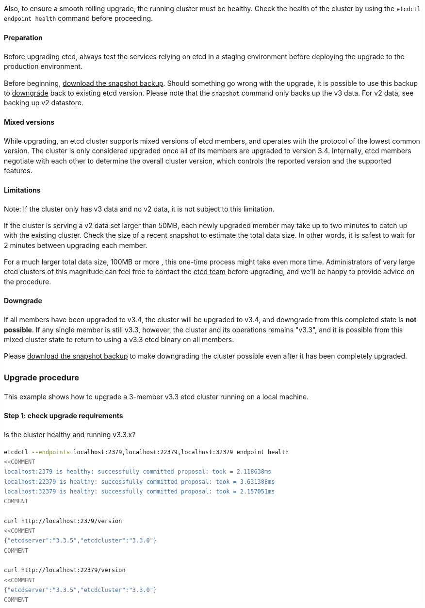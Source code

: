 Also, to ensure a smooth rolling upgrade, the running cluster must be healthy. Check the health of the cluster by using the `etcdctl endpoint health` command before proceeding.

#### Preparation

Before upgrading etcd, always test the services relying on etcd in a staging environment before deploying the upgrade to the production environment.

Before beginning, [download the snapshot backup](../../op-guide/maintenance/#snapshot-backup). Should something go wrong with the upgrade, it is possible to use this backup to [downgrade](#downgrade) back to existing etcd version. Please note that the `snapshot` command only backs up the v3 data. For v2 data, see [backing up v2 datastore](/docs/v2.3/admin_guide/#backing-up-the-datastore).

#### Mixed versions

While upgrading, an etcd cluster supports mixed versions of etcd members, and operates with the protocol of the lowest common version. The cluster is only considered upgraded once all of its members are upgraded to version 3.4. Internally, etcd members negotiate with each other to determine the overall cluster version, which controls the reported version and the supported features.

#### Limitations

Note: If the cluster only has v3 data and no v2 data, it is not subject to this limitation.

If the cluster is serving a v2 data set larger than 50MB, each newly upgraded member may take up to two minutes to catch up with the existing cluster. Check the size of a recent snapshot to estimate the total data size. In other words, it is safest to wait for 2 minutes between upgrading each member.

For a much larger total data size, 100MB or more , this one-time process might take even more time. Administrators of very large etcd clusters of this magnitude can feel free to contact the [etcd team][etcd-contact] before upgrading, and we'll be happy to provide advice on the procedure.

#### Downgrade

If all members have been upgraded to v3.4, the cluster will be upgraded to v3.4, and downgrade from this completed state is **not possible**. If any single member is still v3.3, however, the cluster and its operations remains "v3.3", and it is possible from this mixed cluster state to return to using a v3.3 etcd binary on all members.

Please [download the snapshot backup](../../op-guide/maintenance/#snapshot-backup) to make downgrading the cluster possible even after it has been completely upgraded.

### Upgrade procedure

This example shows how to upgrade a 3-member v3.3 etcd cluster running on a local machine.

#### Step 1: check upgrade requirements

Is the cluster healthy and running v3.3.x?

```bash
etcdctl --endpoints=localhost:2379,localhost:22379,localhost:32379 endpoint health
<<COMMENT
localhost:2379 is healthy: successfully committed proposal: took = 2.118638ms
localhost:22379 is healthy: successfully committed proposal: took = 3.631388ms
localhost:32379 is healthy: successfully committed proposal: took = 2.157051ms
COMMENT

curl http://localhost:2379/version
<<COMMENT
{"etcdserver":"3.3.5","etcdcluster":"3.3.0"}
COMMENT

curl http://localhost:22379/version
<<COMMENT
{"etcdserver":"3.3.5","etcdcluster":"3.3.0"}
COMMENT

```

[etcd-contact]: https://groups.google.com/g/etcd-dev